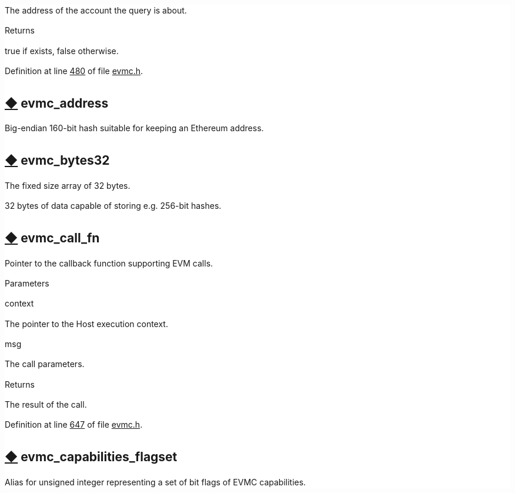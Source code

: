 The address of the account the query is about.

Returns

true if exists, false otherwise.

Definition at line
[480](file:///Users/sbacha/evm_llvm.wiki/evmc/DOXYGEN/evmc_8h_source.html#l00480)
of file
[evmc.h](file:///Users/sbacha/evm_llvm.wiki/evmc/DOXYGEN/evmc_8h_source.html).

## [◆](file:///Users/sbacha/evm_llvm.wiki/evmc/DOXYGEN/group__EVMC.html#ga0a566da7d9e3c337abf4ef4045d8f5c5) evmc_address

Big-endian 160-bit hash suitable for keeping an Ethereum address.

## [◆](file:///Users/sbacha/evm_llvm.wiki/evmc/DOXYGEN/group__EVMC.html#gab19677b7977fc98a8d1182256486c8e9) evmc_bytes32

The fixed size array of 32 bytes.

32 bytes of data capable of storing e.g. 256-bit hashes.

## [◆](file:///Users/sbacha/evm_llvm.wiki/evmc/DOXYGEN/group__EVMC.html#ga54f569386b52be6eee15ca9e14ed1ef8) evmc_call_fn

Pointer to the callback function supporting EVM calls.

Parameters

context

The pointer to the Host execution context.

msg

The call parameters.

Returns

The result of the call.

Definition at line
[647](file:///Users/sbacha/evm_llvm.wiki/evmc/DOXYGEN/evmc_8h_source.html#l00647)
of file
[evmc.h](file:///Users/sbacha/evm_llvm.wiki/evmc/DOXYGEN/evmc_8h_source.html).

## [◆](file:///Users/sbacha/evm_llvm.wiki/evmc/DOXYGEN/group__EVMC.html#ga714bc8ca946adc759403fe072bdd2aa0) evmc_capabilities_flagset

Alias for unsigned integer representing a set of bit flags of EVMC
capabilities.
